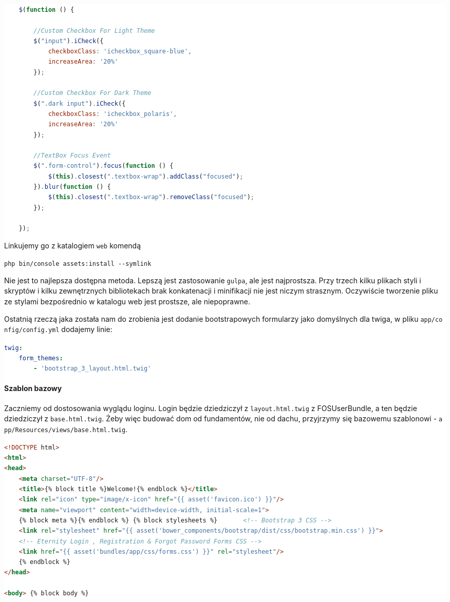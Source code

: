 ```js
    $(function () {

        //Custom Checkbox For Light Theme
        $("input").iCheck({
            checkboxClass: 'icheckbox_square-blue',
            increaseArea: '20%'
        });

        //Custom Checkbox For Dark Theme
        $(".dark input").iCheck({
            checkboxClass: 'icheckbox_polaris',
            increaseArea: '20%'
        });

        //TextBox Focus Event
        $(".form-control").focus(function () {
            $(this).closest(".textbox-wrap").addClass("focused");
        }).blur(function () {
            $(this).closest(".textbox-wrap").removeClass("focused");
        });

    });
```

Linkujemy go z katalogiem `web` komendą

```
php bin/console assets:install --symlink
```

Nie jest to najlepsza dostępna metoda. Lepszą jest zastosowanie `gulpa`, ale jest najprostsza. Przy trzech kilku plikach styli i skryptów i kilku zewnętrznych bibliotekach brak konkatenacji i minifikacji nie jest niczym strasznym. Oczywiście tworzenie pliku ze stylami bezpośrednio w katalogu web jest prostsze, ale niepoprawne.

Ostatnią rzeczą jaka została nam do zrobienia jest dodanie bootstrapowych formularzy jako domyślnych dla twiga, w pliku `app/config/config.yml` dodajemy linie:

```yml
twig:
    form_themes:
        - 'bootstrap_3_layout.html.twig'
```

#### Szablon bazowy

Zaczniemy od dostosowania wyglądu loginu. Login będzie dziedziczył z `layout.html.twig` z FOSUserBundle, a ten będzie dziedziczył z `base.html.twig`. Żeby więc budować dom od fundamentów, nie od dachu, przyjrzymy się bazowemu szablonowi - `app/Resources/views/base.html.twig`.

```html
<!DOCTYPE html>
<html>
<head>
    <meta charset="UTF-8"/>
    <title>{% block title %}Welcome!{% endblock %}</title>
    <link rel="icon" type="image/x-icon" href="{{ asset('favicon.ico') }}"/>
    <meta name="viewport" content="width=device-width, initial-scale=1">
    {% block meta %}{% endblock %} {% block stylesheets %}       <!-- Bootstrap 3 CSS -->
    <link rel="stylesheet" href="{{ asset('bower_components/bootstrap/dist/css/bootstrap.min.css') }}">
    <!-- Eternity Login , Registration & Forgot Password Forms CSS -->
    <link href="{{ asset('bundles/app/css/forms.css') }}" rel="stylesheet"/>
    {% endblock %}
</head>

<body> {% block body %}
```